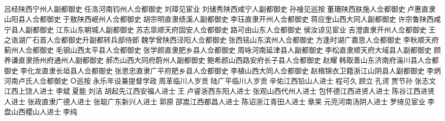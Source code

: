 吕经陕西宁州人副都御史
任洛河南钧州人佥都御史
刘璋见宦业
刘储秀陕西咸宁人副都御史
孙禬见巡按
董珊陕西肤施人佥都御史
卢惠直隶山阳县人佥都御史
于敖陕西岷州人佥都御史
胡宗明直隶绩溪人副都御史
李珏直隶开州人佥都御史
蒋应奎山西大同人副都御史
许宗鲁陕西咸宁县人副都御史
江东山东朝城人副都御史
苏志皐顺天府固安人佥都御史
路可由山东人佥都御史
侯汝谅见宦业
吉澄直隶开州人佥都御史
王之诰湖广石首人佥都御史升副都转兵部侍郎
魏学曾陕西泾阳人佥都御史
张西铭山东滨州人佥都御史
方逢时湖广嘉思人佥都御史
李秋顺天府蓟州人佥都御史
毛钢山西太平县人佥都御史
张学颜直隶肥乡县人佥都御史
周咏河南延津县人副都御史
李松直隶顺天府大域县人副都御史
顾养谦直隶扬州府通州人副都御史
郝杰山西大同府蔚州人副都御史
鲍希颜山西路安府长子县人佥都御史
赵耀
韩取善山东济南府淄川县人佥都御史
李化龙直隶长垣县人佥都御史
张思忠直隶广平府肥乡县人佥都御史
李植山西大同人佥都御史
赵楫锦衣卫籍浙江山阴县人副都御史
李炳河南卢氏人佥都御史
○巡按 永乐年设兼提督学政
周革临川人岁贡
陆广平临川人岁贡
辛佑江西铅山人进士
程可久
顾立
孔谔
贾节孙
张志文江西上饶人进士
李斌
夏能
刘洁
胡起先江西安福人进士
王
卢睿浙西东阳人进士
张观山西代州人进士
包怀德江西进贤人进士
陈谷江西进贤人进士
张政直隶广德人进士
张聪广东新兴人进士
郭原
邵嵩江西都昌人进士
陈诏浙江青田人进士
章杲
元亮河南汤阴人进士
罗绮见宦业
李盘山西稷山人进士
李纯